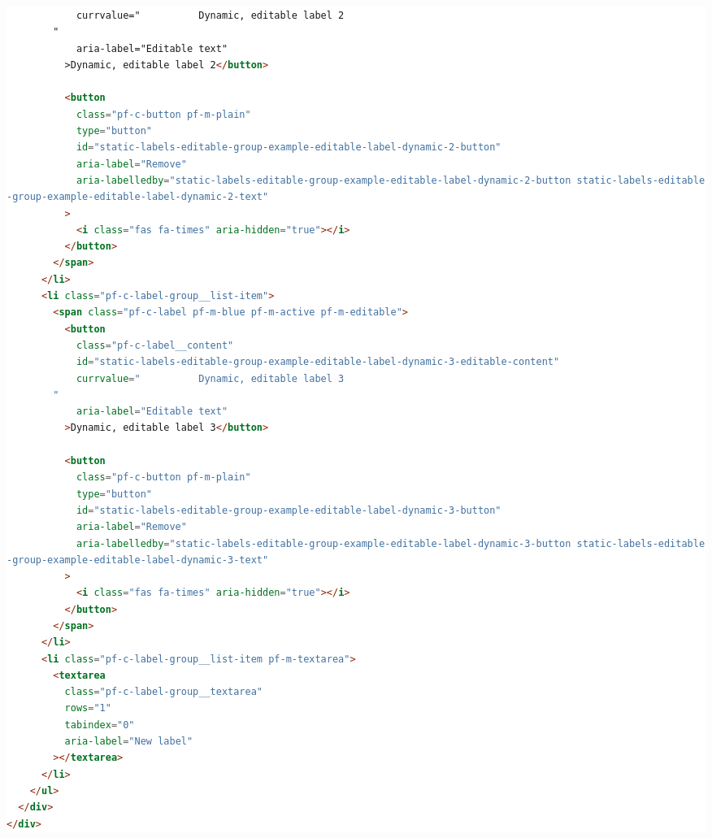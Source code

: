 ```html
            currvalue="          Dynamic, editable label 2
        "
            aria-label="Editable text"
          >Dynamic, editable label 2</button>

          <button
            class="pf-c-button pf-m-plain"
            type="button"
            id="static-labels-editable-group-example-editable-label-dynamic-2-button"
            aria-label="Remove"
            aria-labelledby="static-labels-editable-group-example-editable-label-dynamic-2-button static-labels-editable-group-example-editable-label-dynamic-2-text"
          >
            <i class="fas fa-times" aria-hidden="true"></i>
          </button>
        </span>
      </li>
      <li class="pf-c-label-group__list-item">
        <span class="pf-c-label pf-m-blue pf-m-active pf-m-editable">
          <button
            class="pf-c-label__content"
            id="static-labels-editable-group-example-editable-label-dynamic-3-editable-content"
            currvalue="          Dynamic, editable label 3
        "
            aria-label="Editable text"
          >Dynamic, editable label 3</button>

          <button
            class="pf-c-button pf-m-plain"
            type="button"
            id="static-labels-editable-group-example-editable-label-dynamic-3-button"
            aria-label="Remove"
            aria-labelledby="static-labels-editable-group-example-editable-label-dynamic-3-button static-labels-editable-group-example-editable-label-dynamic-3-text"
          >
            <i class="fas fa-times" aria-hidden="true"></i>
          </button>
        </span>
      </li>
      <li class="pf-c-label-group__list-item pf-m-textarea">
        <textarea
          class="pf-c-label-group__textarea"
          rows="1"
          tabindex="0"
          aria-label="New label"
        ></textarea>
      </li>
    </ul>
  </div>
</div>

```

